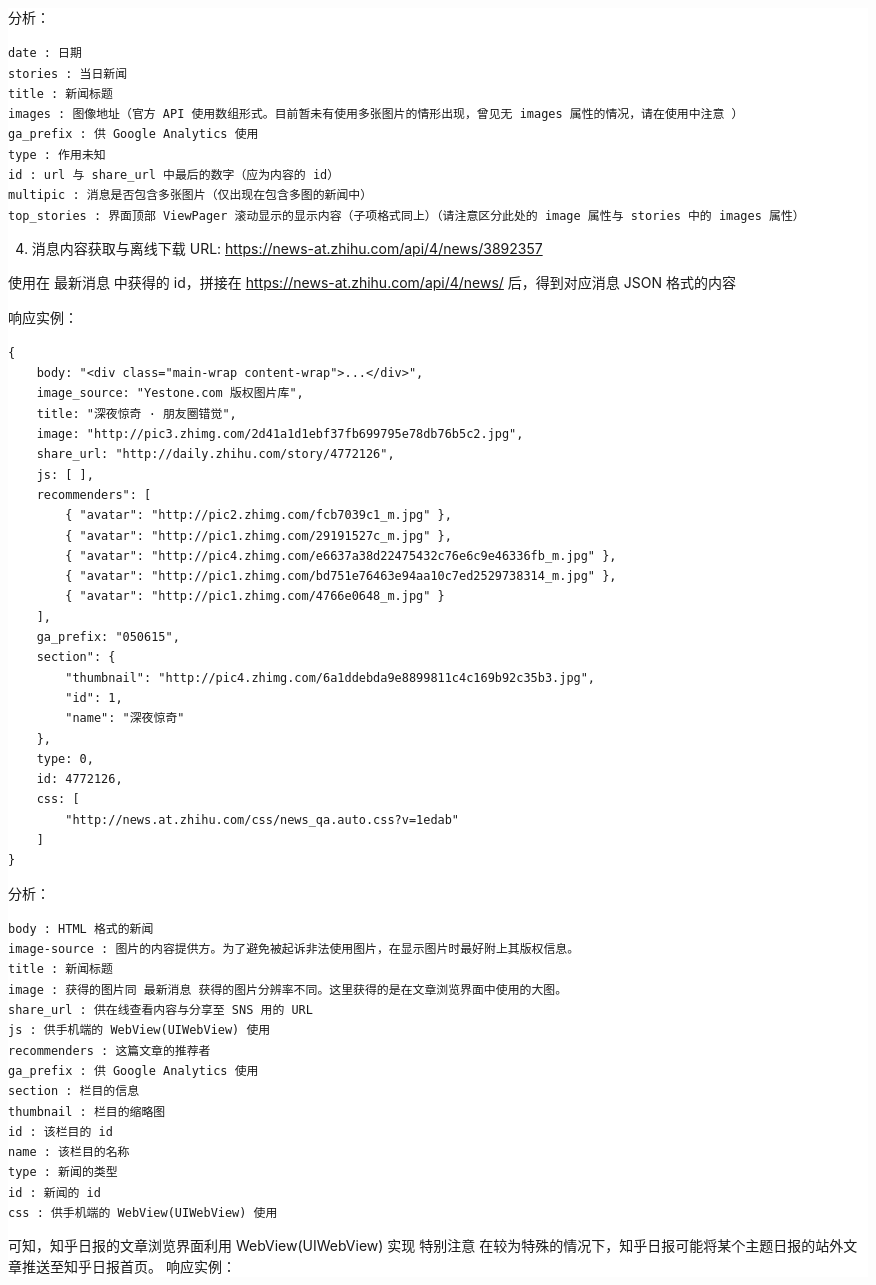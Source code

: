 分析：

    date : 日期
    stories : 当日新闻
    title : 新闻标题
    images : 图像地址（官方 API 使用数组形式。目前暂未有使用多张图片的情形出现，曾见无 images 属性的情况，请在使用中注意 ）
    ga_prefix : 供 Google Analytics 使用
    type : 作用未知
    id : url 与 share_url 中最后的数字（应为内容的 id）
    multipic : 消息是否包含多张图片（仅出现在包含多图的新闻中）
    top_stories : 界面顶部 ViewPager 滚动显示的显示内容（子项格式同上）（请注意区分此处的 image 属性与 stories 中的 images 属性）
4. 消息内容获取与离线下载
URL: https://news-at.zhihu.com/api/4/news/3892357

使用在 最新消息 中获得的 id，拼接在 https://news-at.zhihu.com/api/4/news/ 后，得到对应消息 JSON 格式的内容

响应实例：

    {
        body: "<div class="main-wrap content-wrap">...</div>",
        image_source: "Yestone.com 版权图片库",
        title: "深夜惊奇 · 朋友圈错觉",
        image: "http://pic3.zhimg.com/2d41a1d1ebf37fb699795e78db76b5c2.jpg",
        share_url: "http://daily.zhihu.com/story/4772126",
        js: [ ],
        recommenders": [
            { "avatar": "http://pic2.zhimg.com/fcb7039c1_m.jpg" },
            { "avatar": "http://pic1.zhimg.com/29191527c_m.jpg" },
            { "avatar": "http://pic4.zhimg.com/e6637a38d22475432c76e6c9e46336fb_m.jpg" },
            { "avatar": "http://pic1.zhimg.com/bd751e76463e94aa10c7ed2529738314_m.jpg" },
            { "avatar": "http://pic1.zhimg.com/4766e0648_m.jpg" }
        ],
        ga_prefix: "050615",
        section": {
            "thumbnail": "http://pic4.zhimg.com/6a1ddebda9e8899811c4c169b92c35b3.jpg",
            "id": 1,
            "name": "深夜惊奇"
        },
        type: 0,
        id: 4772126,
        css: [
            "http://news.at.zhihu.com/css/news_qa.auto.css?v=1edab"
        ]
    }
    
分析：

    body : HTML 格式的新闻
    image-source : 图片的内容提供方。为了避免被起诉非法使用图片，在显示图片时最好附上其版权信息。
    title : 新闻标题
    image : 获得的图片同 最新消息 获得的图片分辨率不同。这里获得的是在文章浏览界面中使用的大图。
    share_url : 供在线查看内容与分享至 SNS 用的 URL
    js : 供手机端的 WebView(UIWebView) 使用
    recommenders : 这篇文章的推荐者
    ga_prefix : 供 Google Analytics 使用
    section : 栏目的信息
    thumbnail : 栏目的缩略图
    id : 该栏目的 id
    name : 该栏目的名称
    type : 新闻的类型
    id : 新闻的 id
    css : 供手机端的 WebView(UIWebView) 使用
可知，知乎日报的文章浏览界面利用 WebView(UIWebView) 实现
特别注意
在较为特殊的情况下，知乎日报可能将某个主题日报的站外文章推送至知乎日报首页。
响应实例：
